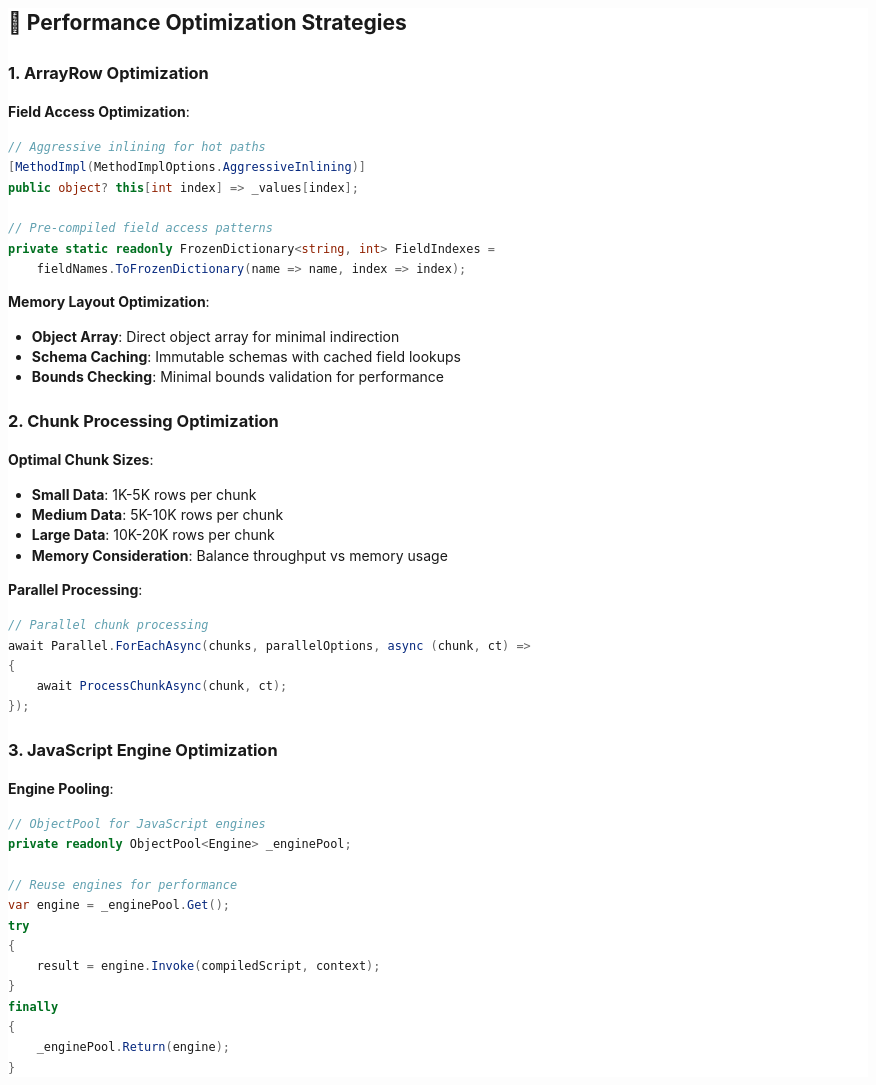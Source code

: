 ## 🔧 Performance Optimization Strategies

### 1. ArrayRow Optimization

**Field Access Optimization**:
```csharp
// Aggressive inlining for hot paths
[MethodImpl(MethodImplOptions.AggressiveInlining)]
public object? this[int index] => _values[index];

// Pre-compiled field access patterns
private static readonly FrozenDictionary<string, int> FieldIndexes = 
    fieldNames.ToFrozenDictionary(name => name, index => index);
```

**Memory Layout Optimization**:
- **Object Array**: Direct object array for minimal indirection
- **Schema Caching**: Immutable schemas with cached field lookups
- **Bounds Checking**: Minimal bounds validation for performance

### 2. Chunk Processing Optimization

**Optimal Chunk Sizes**:
- **Small Data**: 1K-5K rows per chunk
- **Medium Data**: 5K-10K rows per chunk
- **Large Data**: 10K-20K rows per chunk
- **Memory Consideration**: Balance throughput vs memory usage

**Parallel Processing**:
```csharp
// Parallel chunk processing
await Parallel.ForEachAsync(chunks, parallelOptions, async (chunk, ct) =>
{
    await ProcessChunkAsync(chunk, ct);
});
```

### 3. JavaScript Engine Optimization

**Engine Pooling**:
```csharp
// ObjectPool for JavaScript engines
private readonly ObjectPool<Engine> _enginePool;

// Reuse engines for performance
var engine = _enginePool.Get();
try
{
    result = engine.Invoke(compiledScript, context);
}
finally
{
    _enginePool.Return(engine);
}
```
